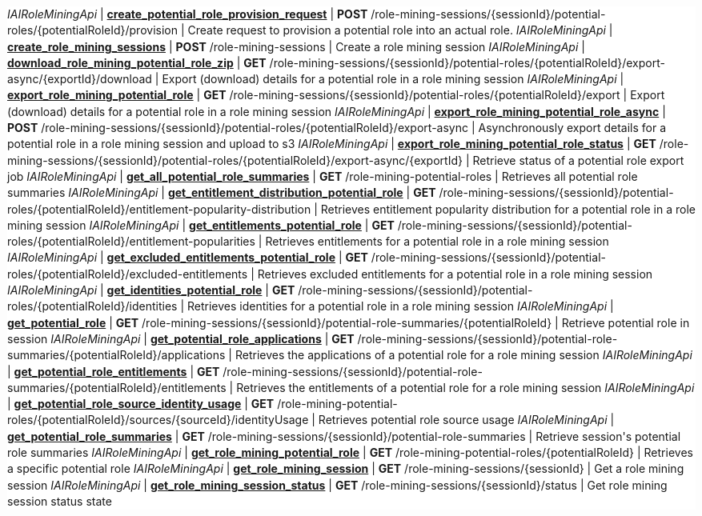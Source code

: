*IAIRoleMiningApi* | [**create_potential_role_provision_request**](sailpoint\beta/docs/IAIRoleMiningApi.md#create_potential_role_provision_request) | **POST** /role-mining-sessions/{sessionId}/potential-roles/{potentialRoleId}/provision | Create request to provision a potential role into an actual role.
*IAIRoleMiningApi* | [**create_role_mining_sessions**](sailpoint\beta/docs/IAIRoleMiningApi.md#create_role_mining_sessions) | **POST** /role-mining-sessions | Create a role mining session
*IAIRoleMiningApi* | [**download_role_mining_potential_role_zip**](sailpoint\beta/docs/IAIRoleMiningApi.md#download_role_mining_potential_role_zip) | **GET** /role-mining-sessions/{sessionId}/potential-roles/{potentialRoleId}/export-async/{exportId}/download | Export (download) details for a potential role in a role mining session
*IAIRoleMiningApi* | [**export_role_mining_potential_role**](sailpoint\beta/docs/IAIRoleMiningApi.md#export_role_mining_potential_role) | **GET** /role-mining-sessions/{sessionId}/potential-roles/{potentialRoleId}/export | Export (download) details for a potential role in a role mining session
*IAIRoleMiningApi* | [**export_role_mining_potential_role_async**](sailpoint\beta/docs/IAIRoleMiningApi.md#export_role_mining_potential_role_async) | **POST** /role-mining-sessions/{sessionId}/potential-roles/{potentialRoleId}/export-async | Asynchronously export details for a potential role in a role mining session and upload to s3
*IAIRoleMiningApi* | [**export_role_mining_potential_role_status**](sailpoint\beta/docs/IAIRoleMiningApi.md#export_role_mining_potential_role_status) | **GET** /role-mining-sessions/{sessionId}/potential-roles/{potentialRoleId}/export-async/{exportId} | Retrieve status of a potential role export job
*IAIRoleMiningApi* | [**get_all_potential_role_summaries**](sailpoint\beta/docs/IAIRoleMiningApi.md#get_all_potential_role_summaries) | **GET** /role-mining-potential-roles | Retrieves all potential role summaries
*IAIRoleMiningApi* | [**get_entitlement_distribution_potential_role**](sailpoint\beta/docs/IAIRoleMiningApi.md#get_entitlement_distribution_potential_role) | **GET** /role-mining-sessions/{sessionId}/potential-roles/{potentialRoleId}/entitlement-popularity-distribution | Retrieves entitlement popularity distribution for a potential role in a role mining session
*IAIRoleMiningApi* | [**get_entitlements_potential_role**](sailpoint\beta/docs/IAIRoleMiningApi.md#get_entitlements_potential_role) | **GET** /role-mining-sessions/{sessionId}/potential-roles/{potentialRoleId}/entitlement-popularities | Retrieves entitlements for a potential role in a role mining session
*IAIRoleMiningApi* | [**get_excluded_entitlements_potential_role**](sailpoint\beta/docs/IAIRoleMiningApi.md#get_excluded_entitlements_potential_role) | **GET** /role-mining-sessions/{sessionId}/potential-roles/{potentialRoleId}/excluded-entitlements | Retrieves excluded entitlements for a potential role in a role mining session
*IAIRoleMiningApi* | [**get_identities_potential_role**](sailpoint\beta/docs/IAIRoleMiningApi.md#get_identities_potential_role) | **GET** /role-mining-sessions/{sessionId}/potential-roles/{potentialRoleId}/identities | Retrieves identities for a potential role in a role mining session
*IAIRoleMiningApi* | [**get_potential_role**](sailpoint\beta/docs/IAIRoleMiningApi.md#get_potential_role) | **GET** /role-mining-sessions/{sessionId}/potential-role-summaries/{potentialRoleId} | Retrieve potential role in session
*IAIRoleMiningApi* | [**get_potential_role_applications**](sailpoint\beta/docs/IAIRoleMiningApi.md#get_potential_role_applications) | **GET** /role-mining-sessions/{sessionId}/potential-role-summaries/{potentialRoleId}/applications | Retrieves the applications of a potential role for a role mining session
*IAIRoleMiningApi* | [**get_potential_role_entitlements**](sailpoint\beta/docs/IAIRoleMiningApi.md#get_potential_role_entitlements) | **GET** /role-mining-sessions/{sessionId}/potential-role-summaries/{potentialRoleId}/entitlements | Retrieves the entitlements of a potential role for a role mining session
*IAIRoleMiningApi* | [**get_potential_role_source_identity_usage**](sailpoint\beta/docs/IAIRoleMiningApi.md#get_potential_role_source_identity_usage) | **GET** /role-mining-potential-roles/{potentialRoleId}/sources/{sourceId}/identityUsage | Retrieves potential role source usage
*IAIRoleMiningApi* | [**get_potential_role_summaries**](sailpoint\beta/docs/IAIRoleMiningApi.md#get_potential_role_summaries) | **GET** /role-mining-sessions/{sessionId}/potential-role-summaries | Retrieve session&#39;s potential role summaries
*IAIRoleMiningApi* | [**get_role_mining_potential_role**](sailpoint\beta/docs/IAIRoleMiningApi.md#get_role_mining_potential_role) | **GET** /role-mining-potential-roles/{potentialRoleId} | Retrieves a specific potential role
*IAIRoleMiningApi* | [**get_role_mining_session**](sailpoint\beta/docs/IAIRoleMiningApi.md#get_role_mining_session) | **GET** /role-mining-sessions/{sessionId} | Get a role mining session
*IAIRoleMiningApi* | [**get_role_mining_session_status**](sailpoint\beta/docs/IAIRoleMiningApi.md#get_role_mining_session_status) | **GET** /role-mining-sessions/{sessionId}/status | Get role mining session status state